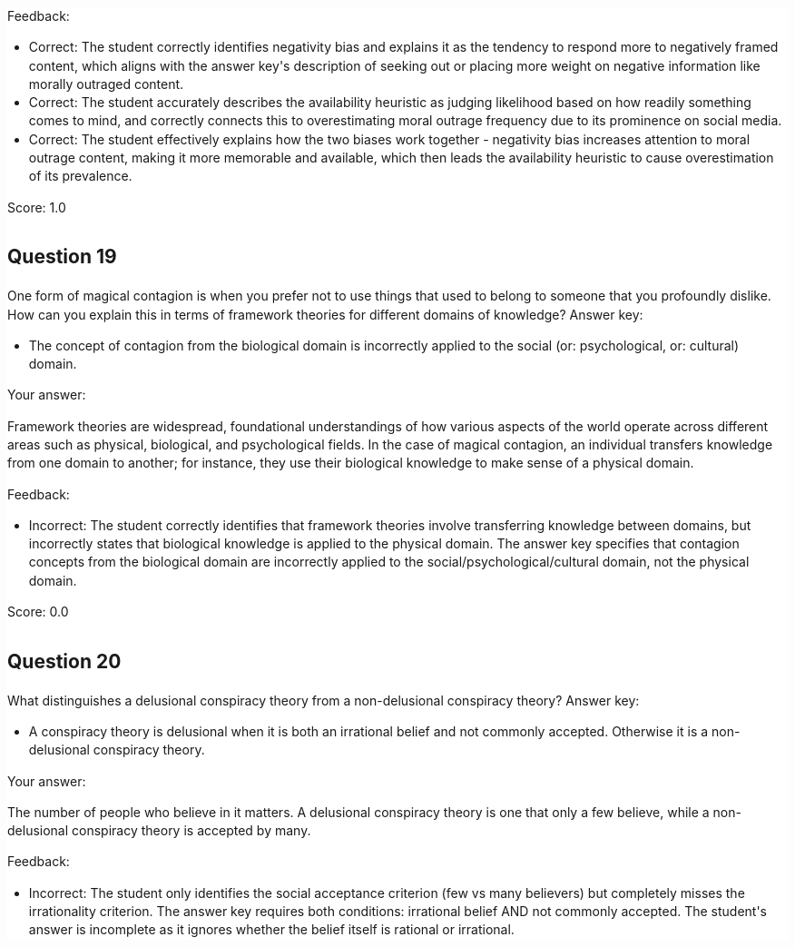 Feedback:

- Correct: The student correctly identifies negativity bias and explains it as the tendency to respond more to negatively framed content, which aligns with the answer key's description of seeking out or placing more weight on negative information like morally outraged content.
- Correct: The student accurately describes the availability heuristic as judging likelihood based on how readily something comes to mind, and correctly connects this to overestimating moral outrage frequency due to its prominence on social media.
- Correct: The student effectively explains how the two biases work together - negativity bias increases attention to moral outrage content, making it more memorable and available, which then leads the availability heuristic to cause overestimation of its prevalence.

Score: 1.0

## Question 19
            
One form of magical contagion is when you prefer not to use things that used to belong to someone that you profoundly dislike. How can you explain this in terms of framework theories for different domains of knowledge?
Answer key:

- The concept of contagion from the biological domain is incorrectly applied to the social (or: psychological, or: cultural) domain.

Your answer:

Framework theories are widespread, foundational understandings of how various aspects of the world operate across different areas such as physical, biological, and psychological fields. In the case of magical contagion, an individual transfers knowledge from one domain to another; for instance, they use their biological knowledge to make sense of a physical domain.

Feedback:

- Incorrect: The student correctly identifies that framework theories involve transferring knowledge between domains, but incorrectly states that biological knowledge is applied to the physical domain. The answer key specifies that contagion concepts from the biological domain are incorrectly applied to the social/psychological/cultural domain, not the physical domain.

Score: 0.0

## Question 20
            
What distinguishes a delusional conspiracy theory from a non-delusional conspiracy theory?
Answer key:

- A conspiracy theory is delusional when it is both an irrational belief and not commonly accepted. Otherwise it is a non-delusional conspiracy theory.

Your answer:

The number of people who believe in it matters. A delusional conspiracy theory is one that only a few believe, while a non-delusional conspiracy theory is accepted by many.

Feedback:

- Incorrect: The student only identifies the social acceptance criterion (few vs many believers) but completely misses the irrationality criterion. The answer key requires both conditions: irrational belief AND not commonly accepted. The student's answer is incomplete as it ignores whether the belief itself is rational or irrational.
